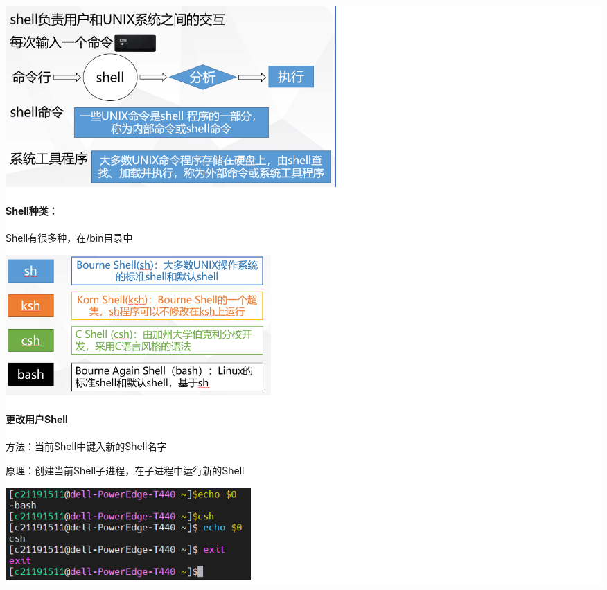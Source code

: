 <img src="linux/78.png" alt="78" style="zoom: 65%;" />

#### Shell种类：

Shell有很多种，在/bin目录中

<img src="linux/79.png" alt="79" style="zoom:60%;" />

#### 更改用户Shell

方法：当前Shell中键入新的Shell名字

原理：创建当前Shell子进程，在子进程中运行新的Shell

<img src="linux/80.png" alt="80" style="zoom:80%;" />
